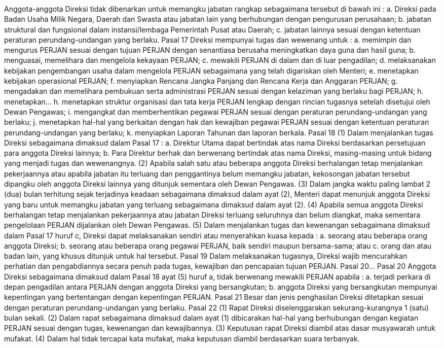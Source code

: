 Anggota-anggota Direksi tidak dibenarkan untuk memangku jabatan rangkap sebagaimana tersebut di bawah ini :
a. Direksi pada Badan Usaha Milik Negara, Daerah dan Swasta atau jabatan lain yang berhubungan dengan pengurusan perusahaan;
b. jabatan struktural dan fungsional dalam instansi/lembaga Pemerintah Pusat atau Daerah;
c. jabatan lainnya sesuai dengan ketentuan peraturan perundang-undangan yang berlaku.
Pasal 17
Direksi mempunyai tugas dan wewenang untuk :
a. memimpin dan mengurus PERJAN sesuai dengan tujuan PERJAN dengan senantiasa berusaha meningkatkan daya guna dan hasil guna;
b. menguasai, memelihara dan mengelola kekayaan PERJAN;
c. mewakili PERJAN di dalam dan di luar pengadilan;
d. melaksanakan kebijakan pengembangan usaha dalam mengelola PERJAN sebagaimana yang telah digariskan oleh Menteri;
e. menetapkan kebijakan operasional PERJAN;
f. menyiapkan Rencana Jangka Panjang dan Rencana Kerja dan Anggaran PERJAN;
g. mengadakan dan memelihara pembukuan serta administrasi PERJAN sesuai dengan kelaziman yang berlaku bagi PERJAN;
h. menetapkan...
h. menetapkan struktur organisasi dan tata kerja PERJAN lengkap dengan rincian tugasnya setelah disetujui oleh Dewan Pengawas;
i. mengangkat dan memberhentikan pegawai PERJAN sesuai dengan peraturan perundang-undangan yang berlaku;
j. menetapkan hal-hal yang berkaitan dengan hak dan kewajiban pegawai PERJAN sesuai dengan ketentuan peraturan perundang-undangan yang berlaku;
k. menyiapkan Laporan Tahunan dan laporan berkala.
Pasal 18
(1) Dalam menjalankan tugas Direksi sebagaimana dimaksud dalam Pasal 17 :
a. Direktur Utama dapat bertindak atas nama Direksi berdasarkan persetujuan para anggota Direksi lainnya;
b. Para Direktur berhak dan berwenang bertindak atas nama Direksi, masing-masing untuk bidang yang menjadi tugas dan wewenangnya.
(2) Apabila salah satu atau beberapa anggota Direksi berhalangan tetap menjalankan pekerjaannya atau apabila jabatan itu terluang dan penggantinya belum memangku jabatan, kekosongan jabatan tersebut dipangku oleh anggota Direksi lainnya yang ditunjuk sementara oleh Dewan Pengawas.
(3) Dalam jangka waktu paling lambat 2 (dua) bulan terhitung sejak terjadinya keadaan sebagaimana dimaksud dalam ayat (2), Menteri dapat menunjuk anggota Direksi yang baru untuk memangku jabatan yang terluang sebagaimana dimaksud dalam ayat (2).
(4) Apabila semua anggota Direksi berhalangan tetap menjalankan pekerjaannya atau jabatan Direksi terluang seluruhnya dan belum diangkat, maka sementara pengelolaan PERJAN dijalankan oleh Dewan Pengawas.
(5) Dalam menjalankan tugas dan kewenangan sebagaimana dimaksud dalam Pasal 17 huruf c, Direksi dapat melaksanakan sendiri atau menyerahkan kuasa kepada :
a. seorang atau beberapa orang anggota Direksi;
b. seorang atau beberapa orang pegawai PERJAN, baik sendiri maupun bersama-sama; atau c. orang dan atau badan lain, yang khusus ditunjuk untuk hal tersebut.
Pasal 19
Dalam melaksanakan tugasnya, Direksi wajib mencurahkan perhatian dan pengabdiannya secara penuh pada tugas, kewajiban dan pencapaian tujuan PERJAN. Pasal 20...
Pasal 20
Anggota Direksi sebagaimana dimaksud dalam Pasal 18 ayat (5) huruf a, tidak berwenang mewakili PERJAN apabila :
a. terjadi perkara di depan pengadilan antara PERJAN dengan anggota Direksi yang bersangkutan;
b. anggota Direksi yang bersangkutan mempunyai kepentingan yang bertentangan dengan kepentingan PERJAN.
Pasal 21
Besar dan jenis penghasilan Direksi ditetapkan sesuai dengan peraturan perundang-undangan yang berlaku.
Pasal 22
(1) Rapat Direksi diselenggarakan sekurang-kurangnya 1 (satu) bulan sekali.
(2) Dalam rapat sebagaimana dimaksud dalam ayat (1) dibicarakan hal-hal yang berhubungan dengan kegiatan PERJAN sesuai dengan tugas, kewenangan dan kewajibannya.
(3) Keputusan rapat Direksi diambil atas dasar musyawarah untuk mufakat.
(4) Dalam hal tidak tercapai kata mufakat, maka keputusan diambil berdasarkan suara terbanyak.